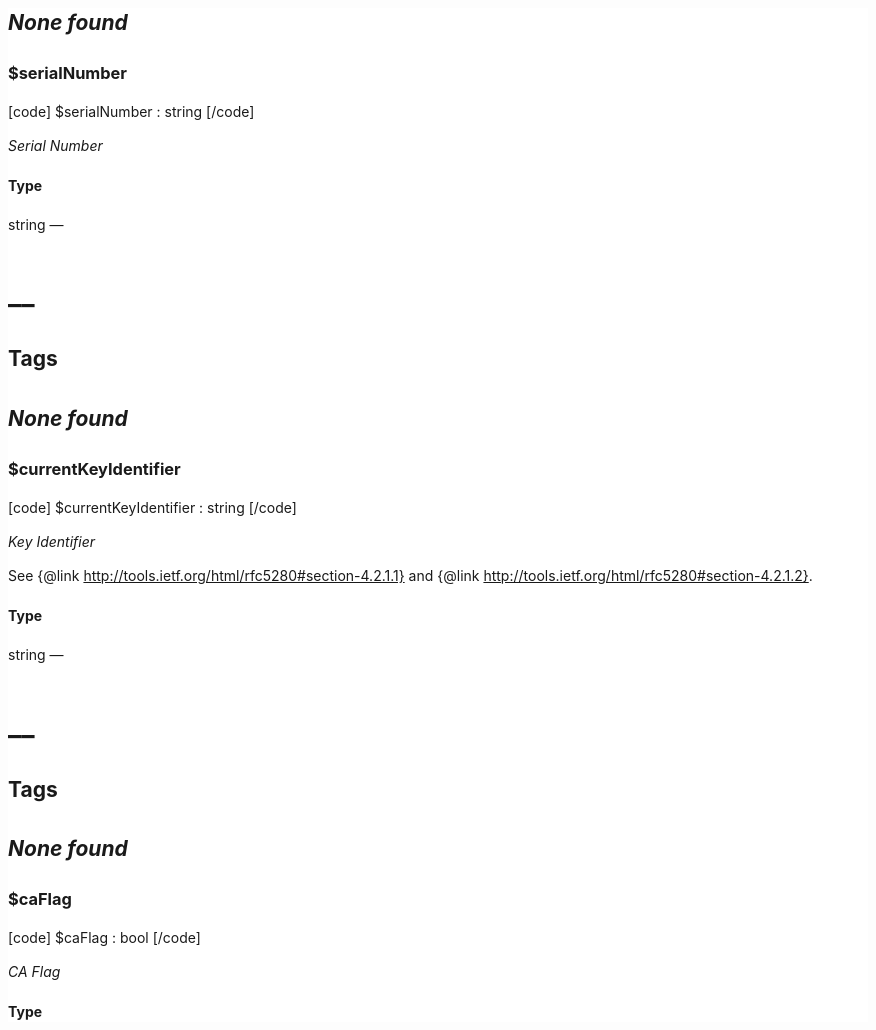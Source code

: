 _None found_  
---  
  
### $serialNumber
[code] 
    $serialNumber : string
[/code]

_Serial Number_

#### Type

string —

# __

## Tags

_None found_  
---  
  
### $currentKeyIdentifier
[code] 
    $currentKeyIdentifier : string
[/code]

_Key Identifier_

See {@link http://tools.ietf.org/html/rfc5280#section-4.2.1.1} and {@link http://tools.ietf.org/html/rfc5280#section-4.2.1.2}.

#### Type

string —

# __

## Tags

_None found_  
---  
  
### $caFlag
[code] 
    $caFlag : bool
[/code]

_CA Flag_

#### Type
